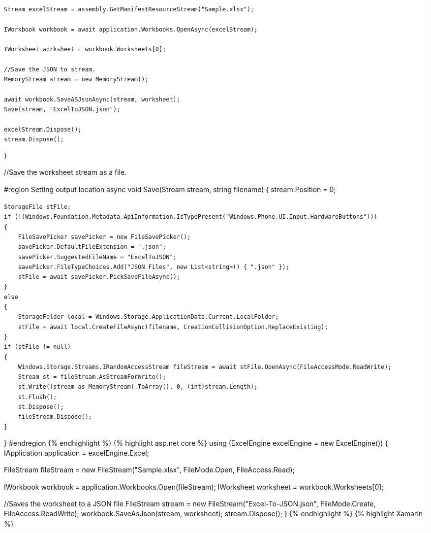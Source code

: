     Stream excelStream = assembly.GetManifestResourceStream("Sample.xlsx");
	
    IWorkbook workbook = await application.Workbooks.OpenAsync(excelStream);

	IWorksheet worksheet = workbook.Worksheets[0];

    //Save the JSON to stream.
    MemoryStream stream = new MemoryStream();

    await workbook.SaveASJsonAsync(stream, worksheet);
    Save(stream, "ExcelToJSON.json");

    excelStream.Dispose();
    stream.Dispose();
}

//Save the worksheet stream as a file.

#region Setting output location
async void Save(Stream stream, string filename)
{
    stream.Position = 0;

    StorageFile stFile;
    if (!(Windows.Foundation.Metadata.ApiInformation.IsTypePresent("Windows.Phone.UI.Input.HardwareButtons")))
    {
        FileSavePicker savePicker = new FileSavePicker();
        savePicker.DefaultFileExtension = ".json";
        savePicker.SuggestedFileName = "ExcelToJSON";
        savePicker.FileTypeChoices.Add("JSON Files", new List<string>() { ".json" });
        stFile = await savePicker.PickSaveFileAsync();
    }
    else
    {
        StorageFolder local = Windows.Storage.ApplicationData.Current.LocalFolder;
        stFile = await local.CreateFileAsync(filename, CreationCollisionOption.ReplaceExisting);
    }
    if (stFile != null)
    {
        Windows.Storage.Streams.IRandomAccessStream fileStream = await stFile.OpenAsync(FileAccessMode.ReadWrite);
        Stream st = fileStream.AsStreamForWrite();
        st.Write((stream as MemoryStream).ToArray(), 0, (int)stream.Length);
        st.Flush();
        st.Dispose();
        fileStream.Dispose();
    }
}
#endregion
{% endhighlight %}
{% highlight asp.net core %}
using (ExcelEngine excelEngine = new ExcelEngine())
{
  IApplication application = excelEngine.Excel;

  FileStream fileStream = new FileStream("Sample.xlsx", FileMode.Open, FileAccess.Read);

  IWorkbook workbook = application.Workbooks.Open(fileStream);
  IWorksheet worksheet = workbook.Worksheets[0];

  //Saves the worksheet to a JSON file
  FileStream stream = new FileStream("Excel-To-JSON.json", FileMode.Create, FileAccess.ReadWrite);
  workbook.SaveAsJson(stream, worksheet);
  stream.Dispose();
}
{% endhighlight %}
{% highlight Xamarin %}